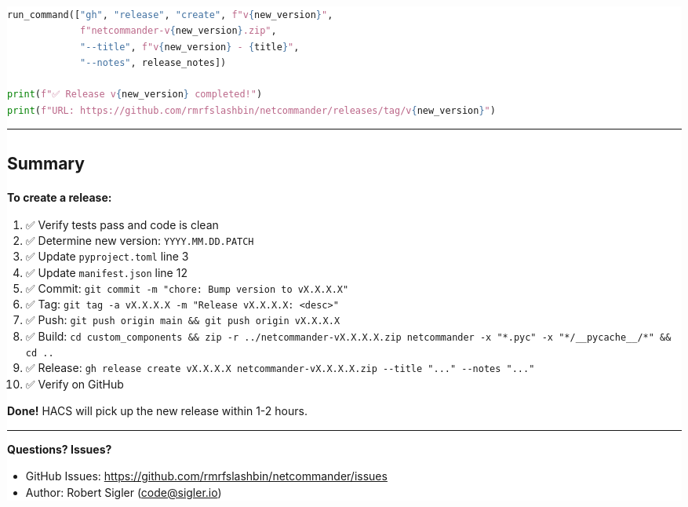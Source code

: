 ```python
run_command(["gh", "release", "create", f"v{new_version}",
             f"netcommander-v{new_version}.zip",
             "--title", f"v{new_version} - {title}",
             "--notes", release_notes])

print(f"✅ Release v{new_version} completed!")
print(f"URL: https://github.com/rmrfslashbin/netcommander/releases/tag/v{new_version}")
```

---

## Summary

**To create a release:**

1. ✅ Verify tests pass and code is clean
2. ✅ Determine new version: `YYYY.MM.DD.PATCH`
3. ✅ Update `pyproject.toml` line 3
4. ✅ Update `manifest.json` line 12
5. ✅ Commit: `git commit -m "chore: Bump version to vX.X.X.X"`
6. ✅ Tag: `git tag -a vX.X.X.X -m "Release vX.X.X.X: <desc>"`
7. ✅ Push: `git push origin main && git push origin vX.X.X.X`
8. ✅ Build: `cd custom_components && zip -r ../netcommander-vX.X.X.X.zip netcommander -x "*.pyc" -x "*/__pycache__/*" && cd ..`
9. ✅ Release: `gh release create vX.X.X.X netcommander-vX.X.X.X.zip --title "..." --notes "..."`
10. ✅ Verify on GitHub

**Done!** HACS will pick up the new release within 1-2 hours.

---

**Questions? Issues?**
- GitHub Issues: https://github.com/rmrfslashbin/netcommander/issues
- Author: Robert Sigler (code@sigler.io)
